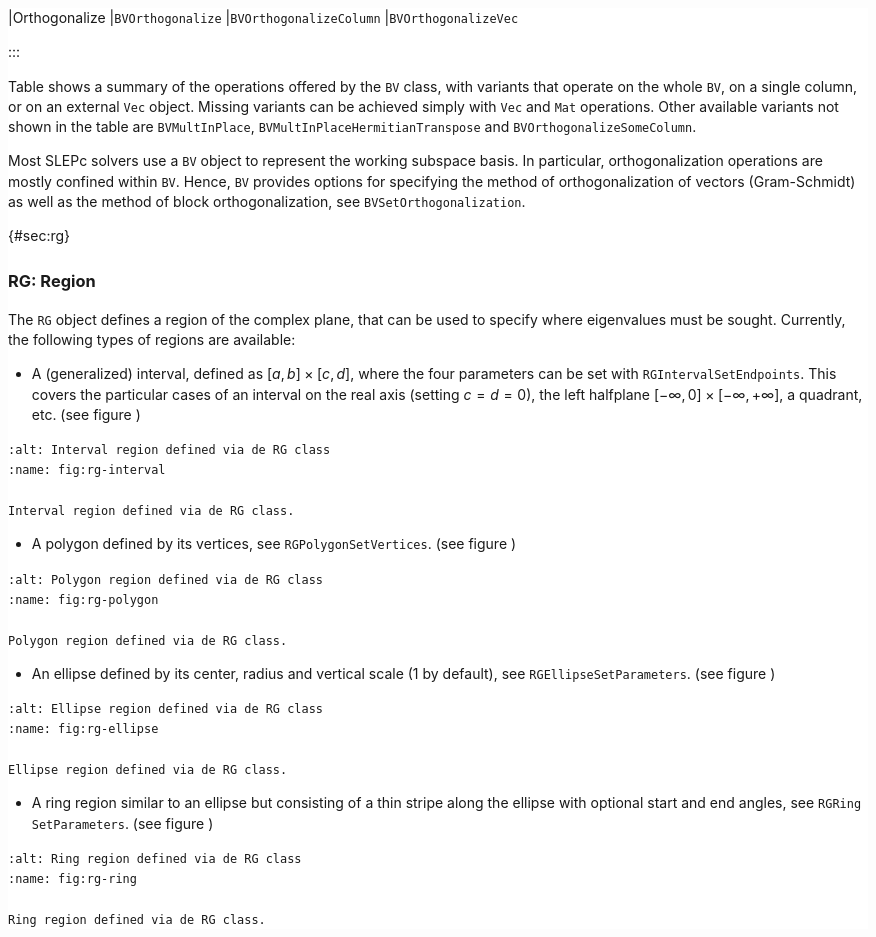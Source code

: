  |Orthogonalize          |`BVOrthogonalize`  |`BVOrthogonalizeColumn`  |`BVOrthogonalizeVec`

:::

Table [](#tab:bv) shows a summary of the operations offered by the `BV` class, with variants that operate on the whole `BV`, on a single column, or on an external `Vec` object. Missing variants can be achieved simply with `Vec` and `Mat` operations. Other available variants not shown in the table are `BVMultInPlace`, `BVMultInPlaceHermitianTranspose` and `BVOrthogonalizeSomeColumn`.

Most SLEPc solvers use a `BV` object to represent the working subspace basis. In particular, orthogonalization operations are mostly confined within `BV`. Hence, `BV` provides options for specifying the method of orthogonalization of vectors (Gram-Schmidt) as well as the method of block orthogonalization, see `BVSetOrthogonalization`.

{#sec:rg}
### RG: Region

The `RG` object defines a region of the complex plane, that can be used to specify where eigenvalues must be sought. Currently, the following types of regions are available:

-   A (generalized) interval, defined as $[a,b]\times[c,d]$, where the four parameters can be set with `RGIntervalSetEndpoints`. This covers the particular cases of an interval on the real axis (setting $c=d=0$), the left halfplane $[-\infty,0]\times[-\infty,+\infty]$, a quadrant, etc. (see figure [](#fig:rg-interval))
```{figure} ../../_static/images/manual/svg/fig-rg-interval.svg
:alt: Interval region defined via de RG class
:name: fig:rg-interval

Interval region defined via de RG class.
```

-   A polygon defined by its vertices, see `RGPolygonSetVertices`. (see figure [](#fig:rg-polygon))
```{figure} ../../_static/images/manual/svg/fig-rg-polygon.svg
:alt: Polygon region defined via de RG class
:name: fig:rg-polygon

Polygon region defined via de RG class.
```

-   An ellipse defined by its center, radius and vertical scale (1 by default), see `RGEllipseSetParameters`. (see figure [](#fig:rg-ellipse))
```{figure} ../../_static/images/manual/svg/fig-rg-ellipse.svg
:alt: Ellipse region defined via de RG class
:name: fig:rg-ellipse

Ellipse region defined via de RG class.
```

-   A ring region similar to an ellipse but consisting of a thin stripe along the ellipse with optional start and end angles, see `RGRingSetParameters`. (see figure [](#fig:rg-ring))
```{figure} ../../_static/images/manual/svg/fig-rg-ring.svg
:alt: Ring region defined via de RG class
:name: fig:rg-ring

Ring region defined via de RG class.
```


[^cuda]: <https://developer.nvidia.com/cuda-zone>
[^rocm]: <https://rocm.docs.amd.com>